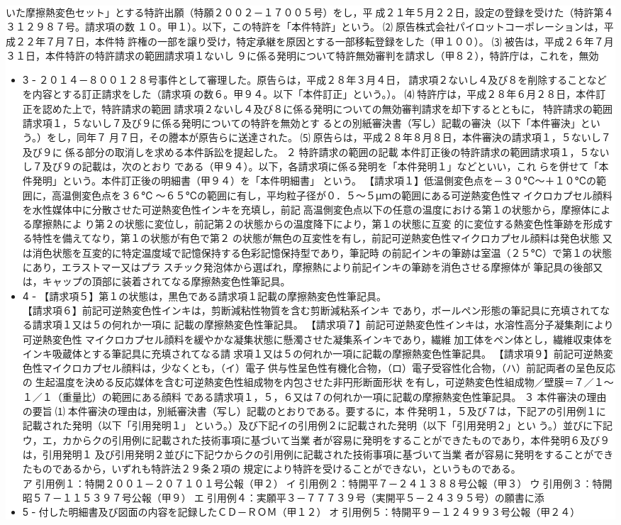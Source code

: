 いた摩擦熱変色セット」とする特許出願（特願２００２－１７００５号）をし，平
成２１年５月２２日，設定の登録を受けた（特許第４３１２９８７号。請求項の数
１０。甲１）。以下，この特許を「本件特許」という。 
 ⑵ 原告株式会社パイロットコーポレーションは，平成２２年７月７日，本件特
許権の一部を譲り受け，特定承継を原因とする一部移転登録をした（甲１００）。 
 ⑶ 被告は，平成２６年７月３１日，本件特許の特許請求の範囲請求項１ないし
９に係る発明について特許無効審判を請求し（甲８２），特許庁は，これを，無効
- 3 - 
２０１４－８００１２８号事件として審理した。原告らは，平成２８年３月４日，
請求項２ないし４及び８を削除することなどを内容とする訂正請求をした（請求項
の数６。甲９４。以下「本件訂正」という。）。 
 ⑷ 特許庁は，平成２８年６月２８日，本件訂正を認めた上で，特許請求の範囲
請求項２ないし４及び８に係る発明についての無効審判請求を却下するとともに，
特許請求の範囲請求項１，５ないし７及び９に係る発明についての特許を無効とす
るとの別紙審決書（写し）記載の審決（以下「本件審決」という。）をし，同年７
月７日，その謄本が原告らに送達された。 
 ⑸ 原告らは，平成２８年８月８日，本件審決の請求項１，５ないし７及び９に
係る部分の取消しを求める本件訴訟を提起した。 
 ２ 特許請求の範囲の記載 
 本件訂正後の特許請求の範囲請求項１，５ないし７及び９の記載は，次のとおり
である（甲９４）。以下，各請求項に係る発明を「本件発明１」などといい，これ
らを併せて「本件発明」という。本件訂正後の明細書（甲９４）を「本件明細書」
という。 
【請求項１】低温側変色点を－３０℃～＋１０℃の範囲に，高温側変色点を３６℃
～６５℃の範囲に有し，平均粒子径が０．５～５μｍの範囲にある可逆熱変色性マ
イクロカプセル顔料を水性媒体中に分散させた可逆熱変色性インキを充填し，前記
高温側変色点以下の任意の温度における第１の状態から，摩擦体による摩擦熱によ
り第２の状態に変位し，前記第２の状態からの温度降下により，第１の状態に互変
的に変位する熱変色性筆跡を形成する特性を備えてなり，第１の状態が有色で第２
の状態が無色の互変性を有し，前記可逆熱変色性マイクロカプセル顔料は発色状態
又は消色状態を互変的に特定温度域で記憶保持する色彩記憶保持型であり，筆記時
の前記インキの筆跡は室温（２５℃）で第１の状態にあり，エラストマー又はプラ
スチック発泡体から選ばれ，摩擦熱により前記インキの筆跡を消色させる摩擦体が
筆記具の後部又は，キャップの頂部に装着されてなる摩擦熱変色性筆記具。 
- 4 - 
【請求項５】第１の状態は，黒色である請求項１記載の摩擦熱変色性筆記具。   
【請求項６】前記可逆熱変色性インキは，剪断減粘性物質を含む剪断減粘系インキ
であり，ボールペン形態の筆記具に充填されてなる請求項１又は５の何れか一項に
記載の摩擦熱変色性筆記具。 
【請求項７】前記可逆熱変色性インキは，水溶性高分子凝集剤により可逆熱変色性
マイクロカプセル顔料を緩やかな凝集状態に懸濁させた凝集系インキであり，繊維
加工体をペン体とし，繊維収束体をインキ吸蔵体とする筆記具に充填されてなる請
求項１又は５の何れか一項に記載の摩擦熱変色性筆記具。 
【請求項９】前記可逆熱変色性マイクロカプセル顔料は，少なくとも，（イ）電子
供与性呈色性有機化合物，（ロ）電子受容性化合物，（ハ）前記両者の呈色反応の
生起温度を決める反応媒体を含む可逆熱変色性組成物を内包させた非円形断面形状
を有し，可逆熱変色性組成物／壁膜＝７／１～１／１（重量比）の範囲にある顔料
である請求項１，５，６又は７の何れか一項に記載の摩擦熱変色性筆記具。 
 ３ 本件審決の理由の要旨 
 ⑴ 本件審決の理由は，別紙審決書（写し）記載のとおりである。要するに，本
件発明１，５及び７は，下記アの引用例１に記載された発明（以下「引用発明１」
という。）及び下記イの引用例２に記載された発明（以下「引用発明２」とい
う。）並びに下記ウ，エ，カからクの引用例に記載された技術事項に基づいて当業
者が容易に発明をすることができたものであり，本件発明６及び９は，引用発明１
及び引用発明２並びに下記ウからクの引用例に記載された技術事項に基づいて当業
者が容易に発明をすることができたものであるから，いずれも特許法２９条２項の
規定により特許を受けることができない，というものである。  
  ア 引用例１：特開２００１－２０７１０１号公報（甲２） 
 イ 引用例２：特開平７－２４１３８８号公報（甲３） 
 ウ 引用例３：特開昭５７－１１５３９７号公報（甲９） 
 エ 引用例４：実願平３－７７７３９号（実開平５－２４３９５号）の願書に添
- 5 - 
付した明細書及び図面の内容を記録したＣＤ－ＲＯＭ（甲１２） 
 オ 引用例５：特開平９－１２４９９３号公報（甲２４） 